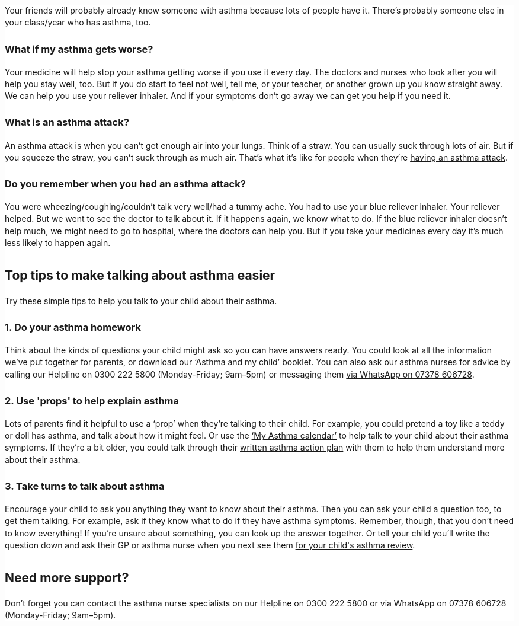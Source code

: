 Your friends will probably already know someone with asthma because lots of people have it. There’s probably someone else in your class/year who has asthma, too.
### What if my asthma gets worse?
Your medicine will help stop your asthma getting worse if you use it every day. The doctors and nurses who look after you will help you stay well, too.
But if you do start to feel not well, tell me, or your teacher, or another grown up you know straight away. We can help you use your reliever inhaler. And if your symptoms don’t go away we can get you help if you need it.
### What is an asthma attack?
An asthma attack is when you can’t get enough air into your lungs. Think of a straw. You can usually suck through lots of air. But if you squeeze the straw, you can’t suck through as much air. That’s what it’s like for people when they’re [having an asthma attack](https://www.asthma.org.uk/advice/child/asthma-attacks/).
### Do you remember when you had an asthma attack?
You were wheezing/coughing/couldn’t talk very well/had a tummy ache. You had to use your blue reliever inhaler. Your reliever helped. But we went to see the doctor to talk about it.
If it happens again, we know what to do. If the blue reliever inhaler doesn’t help much, we might need to go to hospital, where the doctors can help you. But if you take your medicines every day it’s much less likely to happen again.
## Top tips to make talking about asthma easier
Try these simple tips to help you talk to your child about their asthma.
### 1. Do your asthma homework
Think about the kinds of questions your child might ask so you can have answers ready. You could look at [all the information we’ve put together for parents](https://www.asthma.org.uk/advice/child/), or [download our ‘Asthma and my child’ booklet](https://www.asthma.org.uk/advice/resources/).
You can also ask our asthma nurses for advice by calling our Helpline on 0300 222 5800 (Monday-Friday; 9am–5pm) or messaging them [via WhatsApp on 07378 606728](https://www.asthma.org.uk/advice/resources/helpline/whatsapp-service/).
### 2. Use 'props' to help explain asthma
Lots of parents find it helpful to use a ‘prop’ when they’re talking to their child. For example, you could pretend a toy like a teddy or doll has asthma, and talk about how it might feel.
Or use the [‘My Asthma calendar’](https://www.asthma.org.uk/advice/resources/) to help talk to your child about their asthma symptoms.
If they’re a bit older, you could talk through their [written asthma action plan](https://www.asthma.org.uk/advice/child/manage/action-plan/) with them to help them understand more about their asthma.
### 3. Take turns to talk about asthma
Encourage your child to ask you anything they want to know about their asthma.
Then you can ask your child a question too, to get them talking. For example, ask if they know what to do if they have asthma symptoms.
Remember, though, that you don’t need to know everything! If you’re unsure about something, you can look up the answer together.
Or tell your child you’ll write the question down and ask their GP or asthma nurse when you next see them [for your child's asthma review](https://www.asthma.org.uk/advice/child/manage/review/). 
## Need more support?
Don’t forget you can contact the asthma nurse specialists on our Helpline on 0300 222 5800 or via WhatsApp on 07378 606728 (Monday-Friday; 9am–5pm). 
 